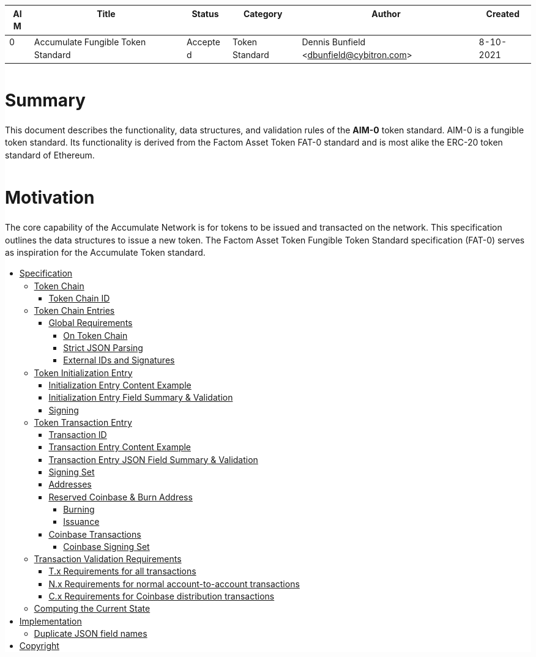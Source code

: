 | AIM | Title                   | Status   | Category       | Author                             | Created   |
| ----- | ----------------------- | -------- | -------------- | ---------------------------------- | --------- |
| 0     | Accumulate Fungible Token Standard | Accepted | Token Standard | Dennis Bunfield \<<dbunfield@cybitron.com>\> | 8-10-2021 |



# Summary

This document describes the functionality, data structures, and validation
rules of the **AIM-0** token standard. AIM-0 is a fungible token standard. Its
functionality is derived from the Factom Asset Token FAT-0 standard and 
is most alike the ERC-20 token standard of Ethereum.


# Motivation

The core capability of the Accumulate Network is for tokens to be issued and transacted on the network. This specification outlines 
the data structures to issue a new token. The Factom Asset Token Fungible Token Standard specification (FAT-0) serves as inspiration for
the Accumulate Token standard.



- [Specification](#specification)
    * [Token Chain](#token-chain)
        + [Token Chain ID](#token-chain-id)
    * [Token Chain Entries](#token-chain-entries)
        + [Global Requirements](#global-requirements)
            - [On Token Chain](#on-token-chain)
            - [Strict JSON Parsing](#strict-json-parsing)
            - [External IDs and Signatures](#external-ids-and-signatures)
    * [Token Initialization Entry](#token-initialization-entry)
        + [Initialization Entry Content Example](#initialization-entry-content-example)
        + [Initialization Entry Field Summary & Validation](#initialization-entry-field-summary--validation)
        + [Signing](#signing)
    * [Token Transaction Entry](#token-transaction-entry)
        + [Transaction ID](#transaction-id)
        + [Transaction Entry Content Example](#transaction-entry-content-example)
        + [Transaction Entry JSON Field Summary & Validation](#transaction-entry-json-field-summary--validation)
        + [Signing Set](#signing-set)
        + [Addresses](#addresses)
        + [Reserved Coinbase & Burn Address](#reserved-coinbase--burn-address)
            - [Burning](#burning)
            - [Issuance](#issuance)
        + [Coinbase Transactions](#coinbase-transactions)
            - [Coinbase Signing Set](#coinbase-signing-set)
    * [Transaction Validation Requirements](#transaction-validation-requirements)
        + [T.x Requirements for all transactions](#tx-requirements-for-all-transactions)
        + [N.x Requirements for normal account-to-account transactions](#nx-requirements-for-normal-account-to-account-transactions)
        + [C.x Requirements for Coinbase distribution transactions](#cx-requirements-for-coinbase-distribution-transactions)
    * [Computing the Current State](#computing-the-current-state)
- [Implementation](#implementation)
    * [Duplicate JSON field names](#duplicate-json-field-names)
- [Copyright](#copyright)
